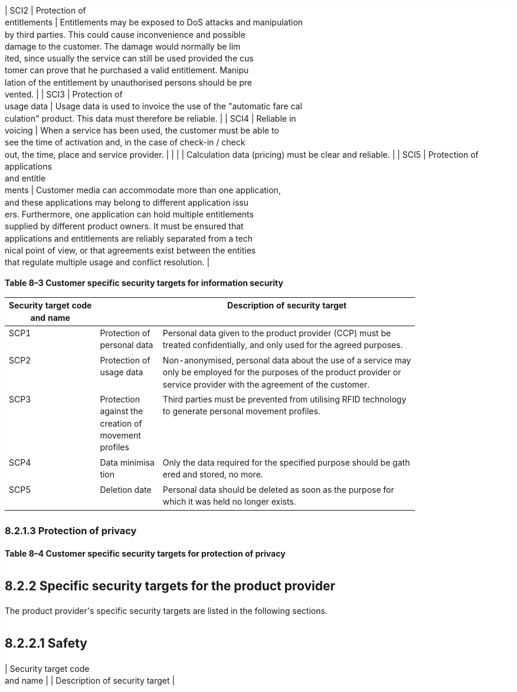 | SCI2                             | Protection of<br>entitlements                         | Entitlements may be exposed to DoS attacks and manipulation<br>by third parties. This could cause inconvenience and possible<br>damage to the customer. The damage would normally be lim<br>ited, since usually the service can still be used provided the cus<br>tomer can prove that he purchased a valid entitlement. Manipu<br>lation of the entitlement by unauthorised persons should be pre<br>vented.                                                        |
| SCI3                             | Protection of<br>usage data                           | Usage data is used to invoice the use of the "automatic fare cal<br>culation" product. This data must therefore be reliable.                                                                                                                                                                                                                                                                                                                                         |
| SCI4                             | Reliable in<br>voicing                                | When a service has been used, the customer must be able to<br>see the time of activation and, in the case of check-in / check<br>out, the time, place and service provider.                                                                                                                                                                                                                                                                                          |
|                                  |                                                       | Calculation data (pricing) must be clear and reliable.                                                                                                                                                                                                                                                                                                                                                                                                               |
| SCI5                             | Protection of<br>applications<br>and entitle<br>ments | Customer media can accommodate more than one application,<br>and these applications may belong to different application issu<br>ers. Furthermore, one application can hold multiple entitlements<br>supplied by different product owners. It must be ensured that<br>applications and entitlements are reliably separated from a tech<br>nical point of view, or that agreements exist between the entities<br>that regulate multiple usage and conflict resolution. |

**Table 8–3 Customer specific security targets for information security** 

| Security target code<br>and name |                                                                  | Description of security target                                                                                                                                                       |
|----------------------------------|------------------------------------------------------------------|--------------------------------------------------------------------------------------------------------------------------------------------------------------------------------------|
| SCP1                             | Protection of<br>personal data                                   | Personal data given to the product provider (CCP) must be<br>treated confidentially, and only used for the agreed purposes.                                                          |
| SCP2                             | Protection of<br>usage data                                      | Non-anonymised, personal data about the use of a service may<br>only be employed for the purposes of the product provider or<br>service provider with the agreement of the customer. |
| SCP3                             | Protection<br>against the<br>creation of<br>movement<br>profiles | Third parties must be prevented from utilising RFID technology<br>to generate personal movement profiles.                                                                            |
| SCP4                             | Data minimisa<br>tion                                            | Only the data required for the specified purpose should be gath<br>ered and stored, no more.                                                                                         |
| SCP5                             | Deletion date                                                    | Personal data should be deleted as soon as the purpose for<br>which it was held no longer exists.                                                                                    |

### <span id="page-57-0"></span>**8.2.1.3 Protection of privacy**

**Table 8–4 Customer specific security targets for protection of privacy** 

## **8.2.2 Specific security targets for the product provider**

The product provider's specific security targets are listed in the following sections.

## **8.2.2.1 Safety**

| Security target code<br>and name |                                                          | Description of security target                                                                                                                                                                                                                                                                                                                                                                                                                                                                             |